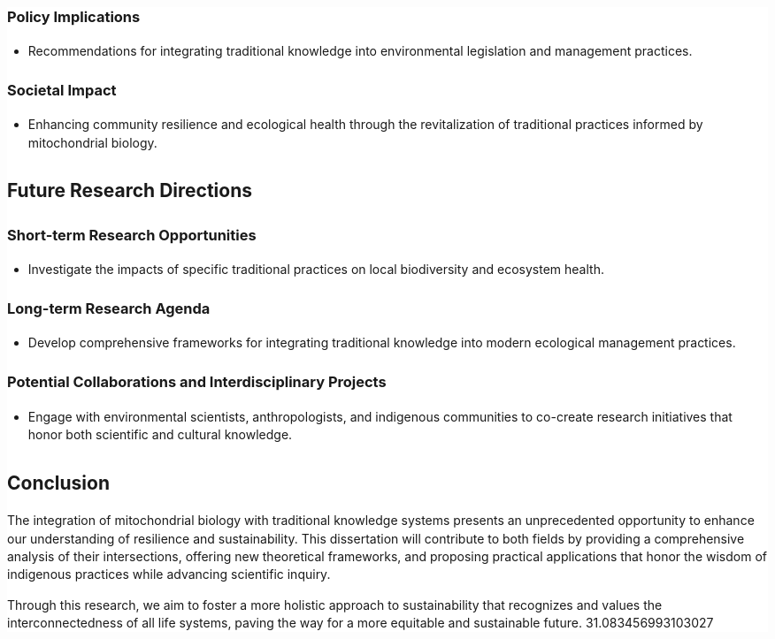 ### Policy Implications
- Recommendations for integrating traditional knowledge into environmental legislation and management practices.

### Societal Impact
- Enhancing community resilience and ecological health through the revitalization of traditional practices informed by mitochondrial biology.

## Future Research Directions

### Short-term Research Opportunities
- Investigate the impacts of specific traditional practices on local biodiversity and ecosystem health.

### Long-term Research Agenda
- Develop comprehensive frameworks for integrating traditional knowledge into modern ecological management practices.

### Potential Collaborations and Interdisciplinary Projects
- Engage with environmental scientists, anthropologists, and indigenous communities to co-create research initiatives that honor both scientific and cultural knowledge.

## Conclusion
The integration of mitochondrial biology with traditional knowledge systems presents an unprecedented opportunity to enhance our understanding of resilience and sustainability. This dissertation will contribute to both fields by providing a comprehensive analysis of their intersections, offering new theoretical frameworks, and proposing practical applications that honor the wisdom of indigenous practices while advancing scientific inquiry. 

Through this research, we aim to foster a more holistic approach to sustainability that recognizes and values the interconnectedness of all life systems, paving the way for a more equitable and sustainable future. 31.083456993103027